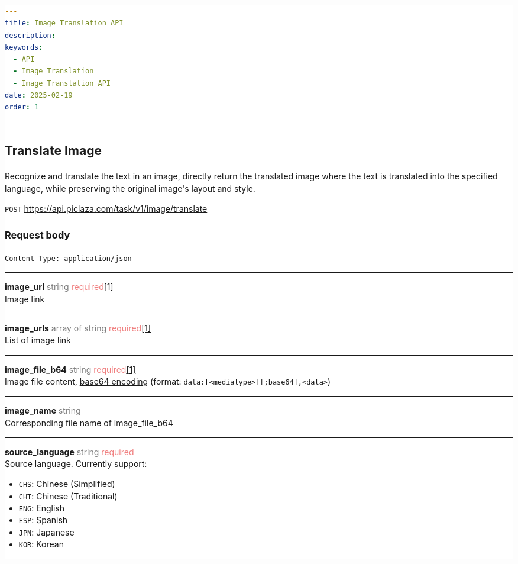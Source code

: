 ```yaml
---
title: Image Translation API
description:
keywords:
  - API
  - Image Translation
  - Image Translation API
date: 2025-02-19
order: 1
---
```


## Translate Image

Recognize and translate the text in an image, directly return the translated image where the text is translated into the specified language, while preserving the original image's layout and style.

`POST` https://api.piclaza.com/task/v1/image/translate

### Request body

`Content-Type: application/json`

---

**image_url** <font color=Grey>string</font> <font color=LightCoral>required[[1]](#note1)</font>  
Image link

---

**image_urls** <font color=Grey>array of string</font> <font color=LightCoral>required[[1]](#note1)</font>  
List of image link

---

**image_file_b64** <font color=Grey>string</font> <font color=LightCoral>required[[1]](#note1)</font>  
Image file content, [base64 encoding](https://developer.mozilla.org/en-US/docs/Web/URI/Schemes/data#encoding_data_into_base64_format) (format: `data:[<mediatype>][;base64],<data>`)

---

**image_name** <font color=Grey>string</font>  
Corresponding file name of image_file_b64

---

**source_language** <font color=Grey>string</font> <font color=LightCoral>required</font>  
Source language. Currently support:
* `CHS`: Chinese (Simplified)
* `CHT`: Chinese (Traditional)
* `ENG`: English
* `ESP`: Spanish
* `JPN`: Japanese
* `KOR`: Korean

---